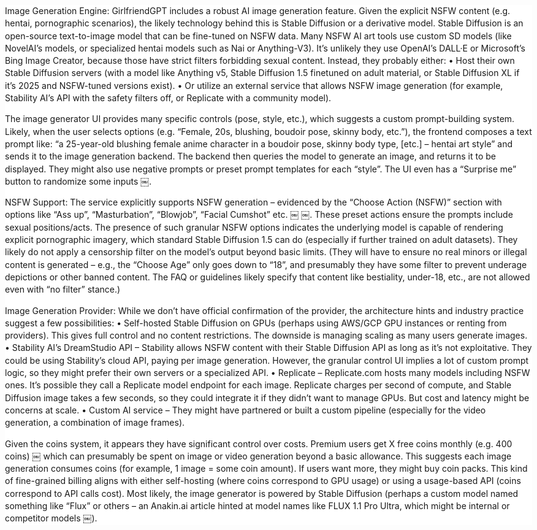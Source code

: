 Image Generation Engine: GirlfriendGPT includes a robust AI image generation feature. Given the explicit NSFW content (e.g. hentai, pornographic scenarios), the likely technology behind this is Stable Diffusion or a derivative model. Stable Diffusion is an open-source text-to-image model that can be fine-tuned on NSFW data. Many NSFW AI art tools use custom SD models (like NovelAI’s models, or specialized hentai models such as Nai or Anything-V3). It’s unlikely they use OpenAI’s DALL·E or Microsoft’s Bing Image Creator, because those have strict filters forbidding sexual content. Instead, they probably either:
	•	Host their own Stable Diffusion servers (with a model like Anything v5, Stable Diffusion 1.5 finetuned on adult material, or Stable Diffusion XL if it’s 2025 and NSFW-tuned versions exist).
	•	Or utilize an external service that allows NSFW image generation (for example, Stability AI’s API with the safety filters off, or Replicate with a community model).

The image generator UI provides many specific controls (pose, style, etc.), which suggests a custom prompt-building system. Likely, when the user selects options (e.g. “Female, 20s, blushing, boudoir pose, skinny body, etc.”), the frontend composes a text prompt like: “a 25-year-old blushing female anime character in a boudoir pose, skinny body type, [etc.] – hentai art style” and sends it to the image generation backend. The backend then queries the model to generate an image, and returns it to be displayed. They might also use negative prompts or preset prompt templates for each “style”. The UI even has a “Surprise me” button to randomize some inputs ￼.

NSFW Support: The service explicitly supports NSFW generation – evidenced by the “Choose Action (NSFW)” section with options like “Ass up”, “Masturbation”, “Blowjob”, “Facial Cumshot” etc. ￼ ￼. These preset actions ensure the prompts include sexual positions/acts. The presence of such granular NSFW options indicates the underlying model is capable of rendering explicit pornographic imagery, which standard Stable Diffusion 1.5 can do (especially if further trained on adult datasets). They likely do not apply a censorship filter on the model’s output beyond basic limits. (They will have to ensure no real minors or illegal content is generated – e.g., the “Choose Age” only goes down to “18”, and presumably they have some filter to prevent underage depictions or other banned content. The FAQ or guidelines likely specify that content like bestiality, under-18, etc., are not allowed even with “no filter” stance.)

Image Generation Provider: While we don’t have official confirmation of the provider, the architecture hints and industry practice suggest a few possibilities:
	•	Self-hosted Stable Diffusion on GPUs (perhaps using AWS/GCP GPU instances or renting from providers). This gives full control and no content restrictions. The downside is managing scaling as many users generate images.
	•	Stability AI’s DreamStudio API – Stability allows NSFW content with their Stable Diffusion API as long as it’s not exploitative. They could be using Stability’s cloud API, paying per image generation. However, the granular control UI implies a lot of custom prompt logic, so they might prefer their own servers or a specialized API.
	•	Replicate – Replicate.com hosts many models including NSFW ones. It’s possible they call a Replicate model endpoint for each image. Replicate charges per second of compute, and Stable Diffusion image takes a few seconds, so they could integrate it if they didn’t want to manage GPUs. But cost and latency might be concerns at scale.
	•	Custom AI service – They might have partnered or built a custom pipeline (especially for the video generation, a combination of image frames).

Given the coins system, it appears they have significant control over costs. Premium users get X free coins monthly (e.g. 400 coins) ￼ which can presumably be spent on image or video generation beyond a basic allowance. This suggests each image generation consumes coins (for example, 1 image = some coin amount). If users want more, they might buy coin packs. This kind of fine-grained billing aligns with either self-hosting (where coins correspond to GPU usage) or using a usage-based API (coins correspond to API calls cost). Most likely, the image generator is powered by Stable Diffusion (perhaps a custom model named something like “Flux” or others – an Anakin.ai article hinted at model names like FLUX 1.1 Pro Ultra, which might be internal or competitor models ￼).
